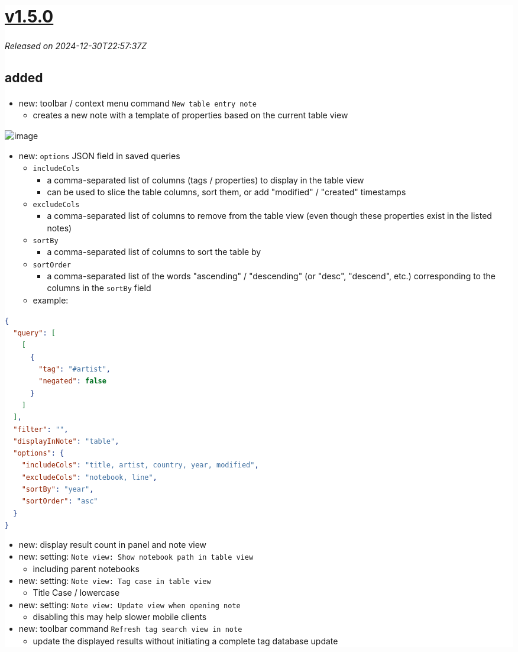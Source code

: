 # [v1.5.0](https://github.com/alondmnt/joplin-plugin-tag-navigator/releases/tag/v1.5.0)
*Released on 2024-12-30T22:57:37Z*

## added
- new: toolbar / context menu command `New table entry note`
    - creates a new note with a template of properties based on the current table view

<img width="355" alt="image" src="https://github.com/user-attachments/assets/24c9a43e-b8ff-4af6-94d1-412a2d768af0" />

- new: `options` JSON field in saved queries
    - `includeCols`
        - a comma-separated list of columns (tags / properties) to display in the table view
        - can be used to slice the table columns, sort them, or add "modified" / "created" timestamps
    - `excludeCols`
        - a comma-separated list of columns to remove from the table view (even though these properties exist in the listed notes)
    - `sortBy`
        - a comma-separated list of columns to sort the table by
    - `sortOrder`
        - a comma-separated list of the words "ascending" / "descending" (or "desc", "descend", etc.) corresponding to the columns in the `sortBy` field
    - example:

```json
{
  "query": [
    [
      {
        "tag": "#artist",
        "negated": false
      }
    ]
  ],
  "filter": "",
  "displayInNote": "table",
  "options": {
    "includeCols": "title, artist, country, year, modified",
    "excludeCols": "notebook, line",
    "sortBy": "year",
    "sortOrder": "asc"
  }
}
```

- new: display result count in panel and note view
- new: setting: `Note view: Show notebook path in table view`
    - including parent notebooks
- new: setting: `Note view: Tag case in table view`
    - Title Case / lowercase
- new: setting: `Note view: Update view when opening note`
    - disabling this may help slower mobile clients
- new: toolbar command `Refresh tag search view in note`
    - update the displayed results without initiating a complete tag database update
